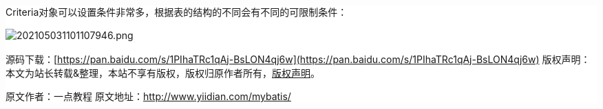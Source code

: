 Criteria对象可以设置条件非常多，根据表的结构的不同会有不同的可限制条件：

![202105031101107946.png](https://gitee.com/hezhiyuan007/java-study/raw/master/images/MyBatis/91357f3f-57b7-4903-880a-b992d160d5c3.png)

源码下载：[https://pan.baidu.com/s/1PIhaTRc1qAj-BsLON4qj6w](https://pan.baidu.com/s/1PIhaTRc1qAj-BsLON4qj6w)
版权声明：本文为站长转载&整理，本站不享有版权，版权归原作者所有，[版权声明](https://gitee.com/hezhiyuan007/java-notes/raw/master/disclaimer.md)。




原文作者：一点教程 原文地址：http://www.yiidian.com/mybatis/